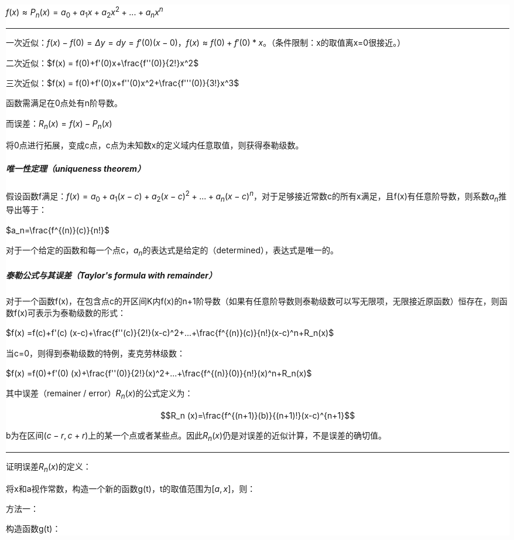 $f(x) \approx P_n(x)=a_0+a_1 x+a_2 x^2+...+a_n x^n$

***

一次近似：$f(x)-f(0)=\Delta y=dy=f'(0)(x-0)$，$f(x) \approx f(0)+f'(0)*x$。（条件限制：x的取值离x=0很接近。）

二次近似：$f(x) = f(0)+f'(0)x+\frac{f''(0)}{2!}x^2$

三次近似：$f(x) = f(0)+f'(0)x+f''(0)x^2+\frac{f'''(0)}{3!}x^3$

函数需满足在0点处有n阶导数。

而误差：$R_n(x)=f(x)-P_n(x)$

将0点进行拓展，变成c点，c点为未知数x的定义域内任意取值，则获得泰勒级数。

##### 唯一性定理（uniqueness theorem）

假设函数f满足：$f(x) =a_0+a_1 (x-c)+a_2 (x-c)^2+...+a_n (x-c)^n$，对于足够接近常数c的所有x满足，且f(x)有任意阶导数，则系数$a_n$推导出等于：

$a_n=\frac{f^{(n)}(c)}{n!}$

对于一个给定的函数和每一个点c，$a_n$的表达式是给定的（determined），表达式是唯一的。

##### 泰勒公式与其误差（Taylor's formula with remainder）

对于一个函数f(x)，在包含点c的开区间K内f(x)的n+1阶导数（如果有任意阶导数则泰勒级数可以写无限项，无限接近原函数）恒存在，则函数f(x)可表示为泰勒级数的形式：

$f(x) =f(c)+f'(c) (x-c)+\frac{f''(c)}{2!}(x-c)^2+...+\frac{f^{(n)}(c)}{n!}(x-c)^n+R_n(x)$

当c=0，则得到泰勒级数的特例，麦克劳林级数：

$f(x) =f(0)+f'(0) (x)+\frac{f''(0)}{2!}(x)^2+...+\frac{f^{(n)}(0)}{n!}(x)^n+R_n(x)$

其中误差（remainer / error）$R_{n}(x)$的公式定义为：

$$R_n (x)=\frac{f^{(n+1)}(b)}{(n+1)!}(x-c)^{n+1}$$

b为在区间$(c-r,c+r)$上的某一个点或者某些点。因此$R_{n}(x)$仍是对误差的近似计算，不是误差的确切值。

***

证明误差$R_{n}(x)$的定义：

将x和a视作常数，构造一个新的函数g(t)，t的取值范围为$[a,x]$，则：

方法一：

构造函数g(t)：


